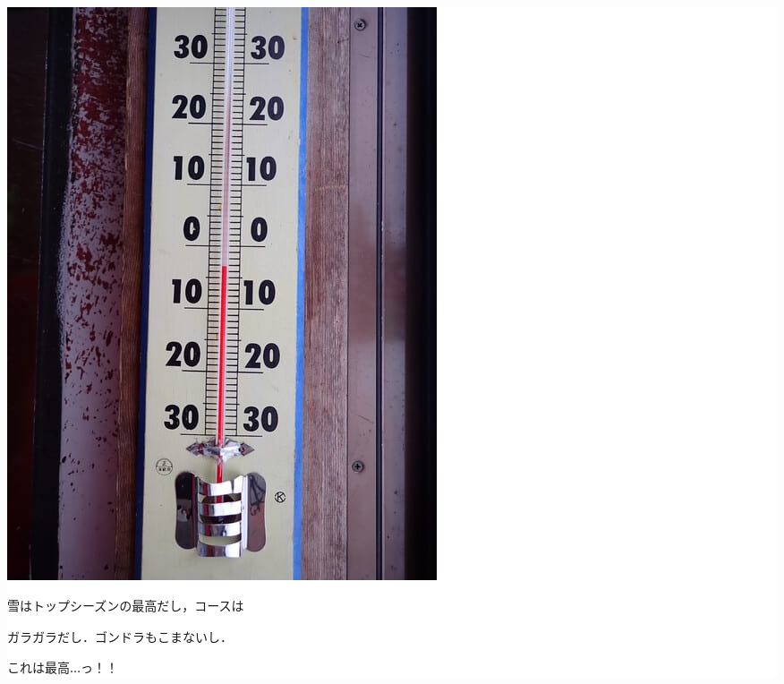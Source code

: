 ![fe3bb28fefddf28059bba6607ee25ab8.jpg](images/fe3bb28fefddf28059bba6607ee25ab8.jpg)







雪はトップシーズンの最高だし，コースは


ガラガラだし．ゴンドラもこまないし．


これは最高…っ！！




